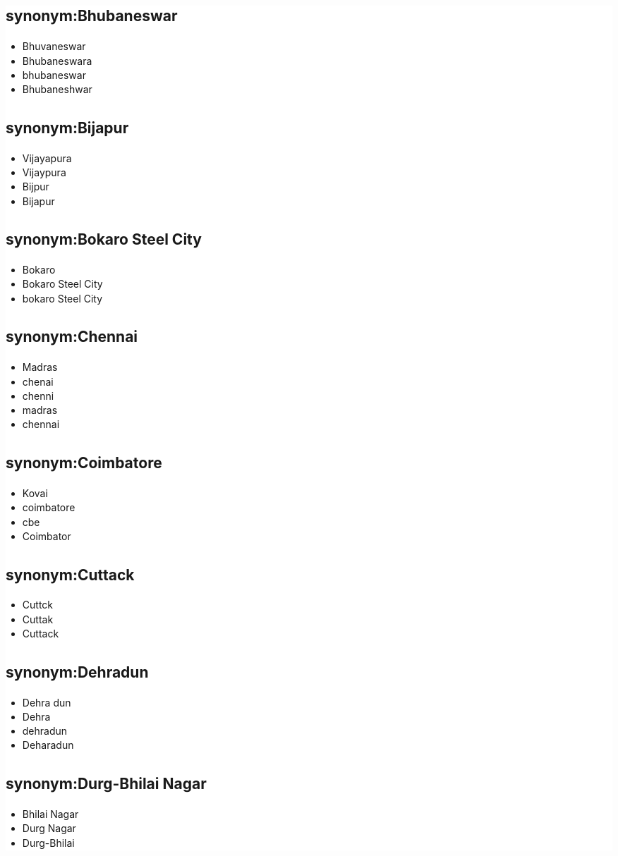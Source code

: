 ## synonym:Bhubaneswar
- Bhuvaneswar
- Bhubaneswara
- bhubaneswar
- Bhubaneshwar

## synonym:Bijapur
- Vijayapura
- Vijaypura
- Bijpur
- Bijapur

## synonym:Bokaro Steel City
- Bokaro
- Bokaro Steel City
- bokaro Steel City

## synonym:Chennai
- Madras
- chenai
- chenni
- madras
- chennai

## synonym:Coimbatore
- Kovai
- coimbatore
- cbe
- Coimbator

## synonym:Cuttack
- Cuttck
- Cuttak
- Cuttack

## synonym:Dehradun
- Dehra dun
- Dehra
- dehradun
- Deharadun

## synonym:Durg-Bhilai Nagar
- Bhilai Nagar
- Durg Nagar
- Durg-Bhilai
